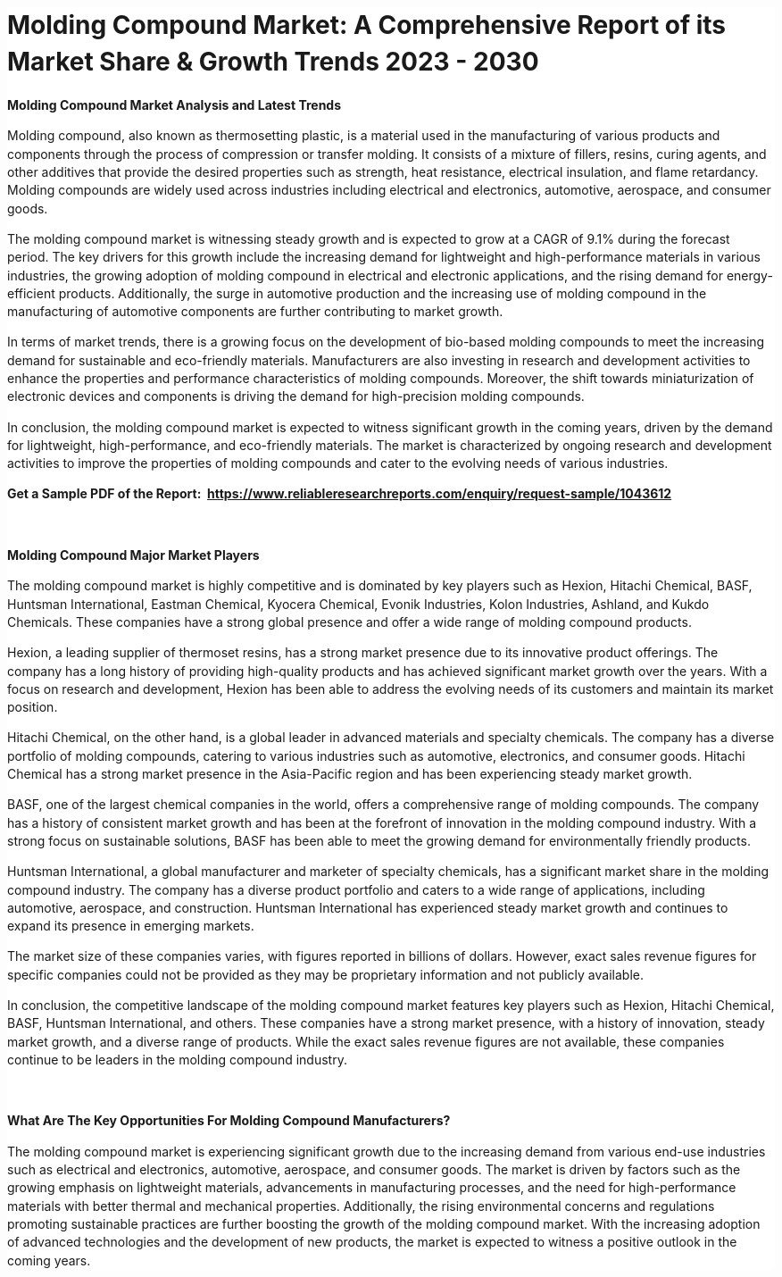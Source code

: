 <p><h1>Molding Compound Market: A Comprehensive Report of its Market Share & Growth Trends 2023 - 2030</h1></p><p><strong>Molding Compound Market Analysis and Latest Trends</strong></p>
<p><p>Molding compound, also known as thermosetting plastic, is a material used in the manufacturing of various products and components through the process of compression or transfer molding. It consists of a mixture of fillers, resins, curing agents, and other additives that provide the desired properties such as strength, heat resistance, electrical insulation, and flame retardancy. Molding compounds are widely used across industries including electrical and electronics, automotive, aerospace, and consumer goods.</p><p>The molding compound market is witnessing steady growth and is expected to grow at a CAGR of 9.1% during the forecast period. The key drivers for this growth include the increasing demand for lightweight and high-performance materials in various industries, the growing adoption of molding compound in electrical and electronic applications, and the rising demand for energy-efficient products. Additionally, the surge in automotive production and the increasing use of molding compound in the manufacturing of automotive components are further contributing to market growth.</p><p>In terms of market trends, there is a growing focus on the development of bio-based molding compounds to meet the increasing demand for sustainable and eco-friendly materials. Manufacturers are also investing in research and development activities to enhance the properties and performance characteristics of molding compounds. Moreover, the shift towards miniaturization of electronic devices and components is driving the demand for high-precision molding compounds.</p><p>In conclusion, the molding compound market is expected to witness significant growth in the coming years, driven by the demand for lightweight, high-performance, and eco-friendly materials. The market is characterized by ongoing research and development activities to improve the properties of molding compounds and cater to the evolving needs of various industries.</p></p>
<p><strong>Get a Sample PDF of the Report:&nbsp; <a href="https://www.reliableresearchreports.com/enquiry/request-sample/1043612">https://www.reliableresearchreports.com/enquiry/request-sample/1043612</a></strong></p>
<p>&nbsp;</p>
<p><strong>Molding Compound Major Market Players</strong></p>
<p><p>The molding compound market is highly competitive and is dominated by key players such as Hexion, Hitachi Chemical, BASF, Huntsman International, Eastman Chemical, Kyocera Chemical, Evonik Industries, Kolon Industries, Ashland, and Kukdo Chemicals. These companies have a strong global presence and offer a wide range of molding compound products.</p><p>Hexion, a leading supplier of thermoset resins, has a strong market presence due to its innovative product offerings. The company has a long history of providing high-quality products and has achieved significant market growth over the years. With a focus on research and development, Hexion has been able to address the evolving needs of its customers and maintain its market position.</p><p>Hitachi Chemical, on the other hand, is a global leader in advanced materials and specialty chemicals. The company has a diverse portfolio of molding compounds, catering to various industries such as automotive, electronics, and consumer goods. Hitachi Chemical has a strong market presence in the Asia-Pacific region and has been experiencing steady market growth.</p><p>BASF, one of the largest chemical companies in the world, offers a comprehensive range of molding compounds. The company has a history of consistent market growth and has been at the forefront of innovation in the molding compound industry. With a strong focus on sustainable solutions, BASF has been able to meet the growing demand for environmentally friendly products.</p><p>Huntsman International, a global manufacturer and marketer of specialty chemicals, has a significant market share in the molding compound industry. The company has a diverse product portfolio and caters to a wide range of applications, including automotive, aerospace, and construction. Huntsman International has experienced steady market growth and continues to expand its presence in emerging markets.</p><p>The market size of these companies varies, with figures reported in billions of dollars. However, exact sales revenue figures for specific companies could not be provided as they may be proprietary information and not publicly available.</p><p>In conclusion, the competitive landscape of the molding compound market features key players such as Hexion, Hitachi Chemical, BASF, Huntsman International, and others. These companies have a strong market presence, with a history of innovation, steady market growth, and a diverse range of products. While the exact sales revenue figures are not available, these companies continue to be leaders in the molding compound industry.</p></p>
<p>&nbsp;</p>
<p><strong>What Are The Key Opportunities For Molding Compound Manufacturers?</strong></p>
<p><p>The molding compound market is experiencing significant growth due to the increasing demand from various end-use industries such as electrical and electronics, automotive, aerospace, and consumer goods. The market is driven by factors such as the growing emphasis on lightweight materials, advancements in manufacturing processes, and the need for high-performance materials with better thermal and mechanical properties. Additionally, the rising environmental concerns and regulations promoting sustainable practices are further boosting the growth of the molding compound market. With the increasing adoption of advanced technologies and the development of new products, the market is expected to witness a positive outlook in the coming years.</p></p>